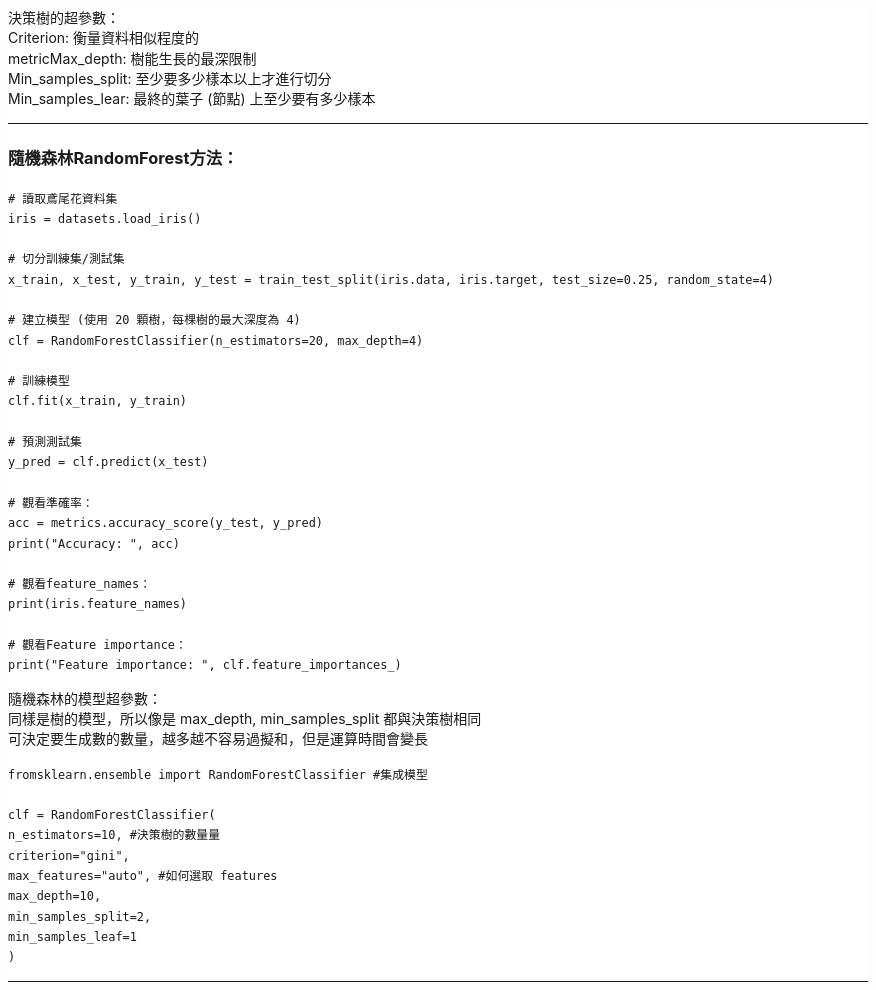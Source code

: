```
```

決策樹的超參數：<br>
Criterion: 衡量資料相似程度的 <br>
metricMax_depth: 樹能生長的最深限制<br>
Min_samples_split: 至少要多少樣本以上才進行切分<br>
Min_samples_lear: 最終的葉子 (節點) 上至少要有多少樣本<br>

---

### 隨機森林RandomForest方法：
```
# 讀取鳶尾花資料集
iris = datasets.load_iris()

# 切分訓練集/測試集
x_train, x_test, y_train, y_test = train_test_split(iris.data, iris.target, test_size=0.25, random_state=4)

# 建立模型 (使用 20 顆樹，每棵樹的最大深度為 4)
clf = RandomForestClassifier(n_estimators=20, max_depth=4)

# 訓練模型
clf.fit(x_train, y_train)

# 預測測試集
y_pred = clf.predict(x_test)

# 觀看準確率：
acc = metrics.accuracy_score(y_test, y_pred)
print("Accuracy: ", acc)

# 觀看feature_names：
print(iris.feature_names)

# 觀看Feature importance：
print("Feature importance: ", clf.feature_importances_)
```

隨機森林的模型超參數：<br>
同樣是樹的模型，所以像是 max_depth, min_samples_split 都與決策樹相同<br>
可決定要生成數的數量，越多越不容易過擬和，但是運算時間會變長<br>
```
fromsklearn.ensemble import RandomForestClassifier #集成模型

clf = RandomForestClassifier(
n_estimators=10, #決策樹的數量量
criterion="gini",
max_features="auto", #如何選取 features
max_depth=10,
min_samples_split=2,
min_samples_leaf=1
)
```

---